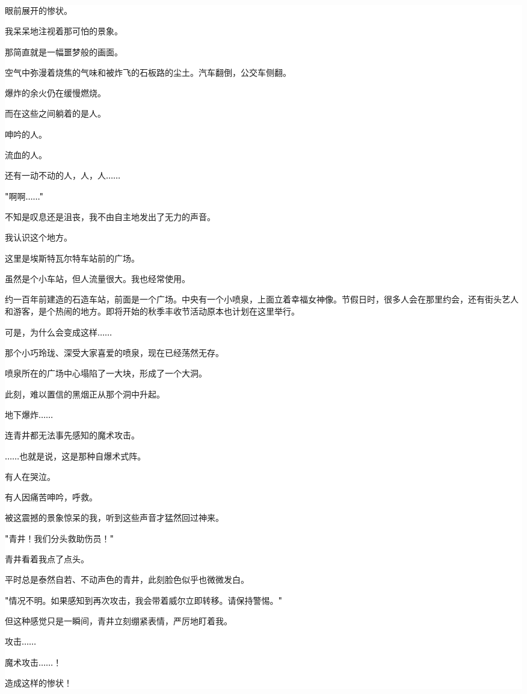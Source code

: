 眼前展开的惨状。

我呆呆地注视着那可怕的景象。

那简直就是一幅噩梦般的画面。

空气中弥漫着烧焦的气味和被炸飞的石板路的尘土。汽车翻倒，公交车侧翻。

爆炸的余火仍在缓慢燃烧。

而在这些之间躺着的是人。

呻吟的人。

流血的人。

还有一动不动的人，人，人……

"啊啊……"

不知是叹息还是沮丧，我不由自主地发出了无力的声音。

我认识这个地方。

这里是埃斯特瓦尔特车站前的广场。

虽然是个小车站，但人流量很大。我也经常使用。

约一百年前建造的石造车站，前面是一个广场。中央有一个小喷泉，上面立着幸福女神像。节假日时，很多人会在那里约会，还有街头艺人和游客，是个热闹的地方。即将开始的秋季丰收节活动原本也计划在这里举行。

可是，为什么会变成这样……

那个小巧玲珑、深受大家喜爱的喷泉，现在已经荡然无存。

喷泉所在的广场中心塌陷了一大块，形成了一个大洞。

此刻，难以置信的黑烟正从那个洞中升起。

地下爆炸……

连青井都无法事先感知的魔术攻击。

……也就是说，这是那种自爆术式阵。

有人在哭泣。

有人因痛苦呻吟，呼救。

被这震撼的景象惊呆的我，听到这些声音才猛然回过神来。

"青井！我们分头救助伤员！"

青井看着我点了点头。

平时总是泰然自若、不动声色的青井，此刻脸色似乎也微微发白。

"情况不明。如果感知到再次攻击，我会带着威尔立即转移。请保持警惕。"

但这种感觉只是一瞬间，青井立刻绷紧表情，严厉地盯着我。

攻击……

魔术攻击……！

造成这样的惨状！

